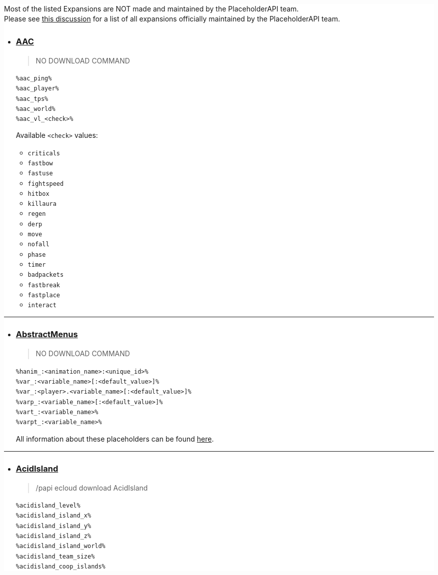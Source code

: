 Most of the listed Expansions are NOT made and maintained by the PlaceholderAPI team.  
Please see [this discussion][list] for a list of all expansions officially maintained by the PlaceholderAPI team.

- ### **[AAC](https://www.spigotmc.org/resources/6442/)**
  > NO DOWNLOAD COMMAND
  
  ```
  %aac_ping%
  %aac_player%
  %aac_tps%
  %aac_world%
  %aac_vl_<check>%
  ```
  
  Available `<check>` values:
  - `criticals`
  - `fastbow`
  - `fastuse`
  - `fightspeed`
  - `hitbox`
  - `killaura`
  - `regen`
  - `derp`
  - `move`
  - `nofall`
  - `phase`
  - `timer`
  - `badpackets`
  - `fastbreak`
  - `fastplace`
  - `interact`

----

- ### **[AbstractMenus](https://www.spigotmc.org/resources/75107/)**
  > NO DOWNLOAD COMMAND
  
  ```
  %hanim_:<animation_name>:<unique_id>%
  %var_:<variable_name>[:<default_value>]%
  %var_:<player>.<variable_name>[:<default_value>]%
  %varp_:<variable_name>[:<default_value>]%
  %vart_:<variable_name>%
  %varpt_:<variable_name>%
  ```
  
  All information about these placeholders can be found [here](https://gitlab.com/spigotplugindevs/abstractmenuscommon/-/wikis/Variables#getval).

----

- ### **[AcidIsland](https://www.spigotmc.org/resources/581/)** 
  > /papi ecloud download AcidIsland  
  
  ```
  %acidisland_level%  
  %acidisland_island_x%  
  %acidisland_island_y%  
  %acidisland_island_z%  
  %acidisland_island_world%  
  %acidisland_team_size%  
  %acidisland_coop_islands%
  ```


[TimeZoneIDs]: https://garygregory.wordpress.com/2013/06/18/what-are-the-java-timezone-ids/
[list]: https://github.com/PlaceholderAPI/PlaceholderAPI/discussions/510